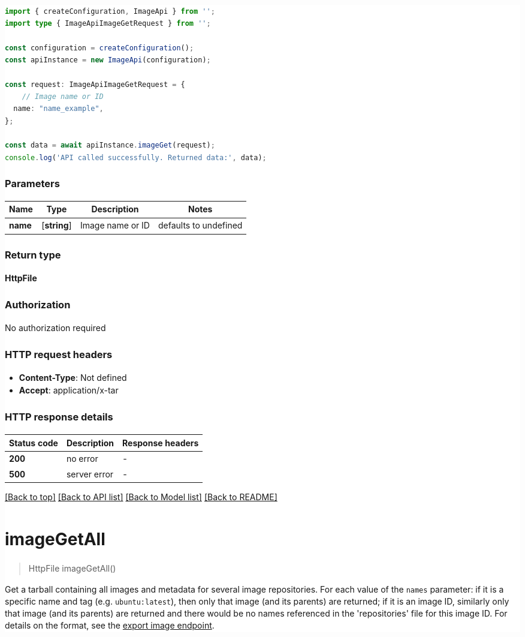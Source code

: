 
```typescript
import { createConfiguration, ImageApi } from '';
import type { ImageApiImageGetRequest } from '';

const configuration = createConfiguration();
const apiInstance = new ImageApi(configuration);

const request: ImageApiImageGetRequest = {
    // Image name or ID
  name: "name_example",
};

const data = await apiInstance.imageGet(request);
console.log('API called successfully. Returned data:', data);
```


### Parameters

Name | Type | Description  | Notes
------------- | ------------- | ------------- | -------------
 **name** | [**string**] | Image name or ID | defaults to undefined


### Return type

**HttpFile**

### Authorization

No authorization required

### HTTP request headers

 - **Content-Type**: Not defined
 - **Accept**: application/x-tar


### HTTP response details
| Status code | Description | Response headers |
|-------------|-------------|------------------|
**200** | no error |  -  |
**500** | server error |  -  |

[[Back to top]](#) [[Back to API list]](README.md#documentation-for-api-endpoints) [[Back to Model list]](README.md#documentation-for-models) [[Back to README]](README.md)

# **imageGetAll**
> HttpFile imageGetAll()

Get a tarball containing all images and metadata for several image repositories.  For each value of the `names` parameter: if it is a specific name and tag (e.g. `ubuntu:latest`), then only that image (and its parents) are returned; if it is an image ID, similarly only that image (and its parents) are returned and there would be no names referenced in the \'repositories\' file for this image ID.  For details on the format, see the [export image endpoint](#operation/ImageGet). 

